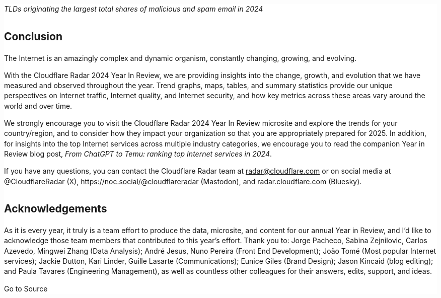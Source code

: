 _TLDs originating the largest total shares of malicious and spam email in 2024_

## Conclusion

The Internet is an amazingly complex and dynamic organism, constantly changing, growing, and evolving.

With the Cloudflare Radar 2024 Year In Review, we are providing insights into the change, growth, and evolution that we have measured and observed throughout the year. Trend graphs, maps, tables, and summary statistics provide our unique perspectives on Internet traffic, Internet quality, and Internet security, and how key metrics across these areas vary around the world and over time.

We strongly encourage you to visit the Cloudflare Radar 2024 Year In Review microsite and explore the trends for your country/region, and to consider how they impact your organization so that you are appropriately prepared for 2025. In addition, for insights into the top Internet services across multiple industry categories, we encourage you to read the companion Year in Review blog post, _From ChatGPT to Temu: ranking top Internet services in 2024_.

If you have any questions, you can contact the Cloudflare Radar team at radar@cloudflare.com or on social media at @CloudflareRadar (X), https://noc.social/@cloudflareradar (Mastodon), and radar.cloudflare.com (Bluesky).

## Acknowledgements

As it is every year, it truly is a team effort to produce the data, microsite, and content for our annual Year in Review, and I’d like to acknowledge those team members that contributed to this year’s effort. Thank you to: Jorge Pacheco, Sabina Zejnilovic, Carlos Azevedo, Mingwei Zhang (Data Analysis); André Jesus, Nuno Pereira (Front End Development); João Tomé (Most popular Internet services); Jackie Dutton, Kari Linder, Guille Lasarte (Communications); Eunice Giles (Brand Design); Jason Kincaid (blog editing); and Paula Tavares (Engineering Management), as well as countless other colleagues for their answers, edits, support, and ideas.

Go to Source
